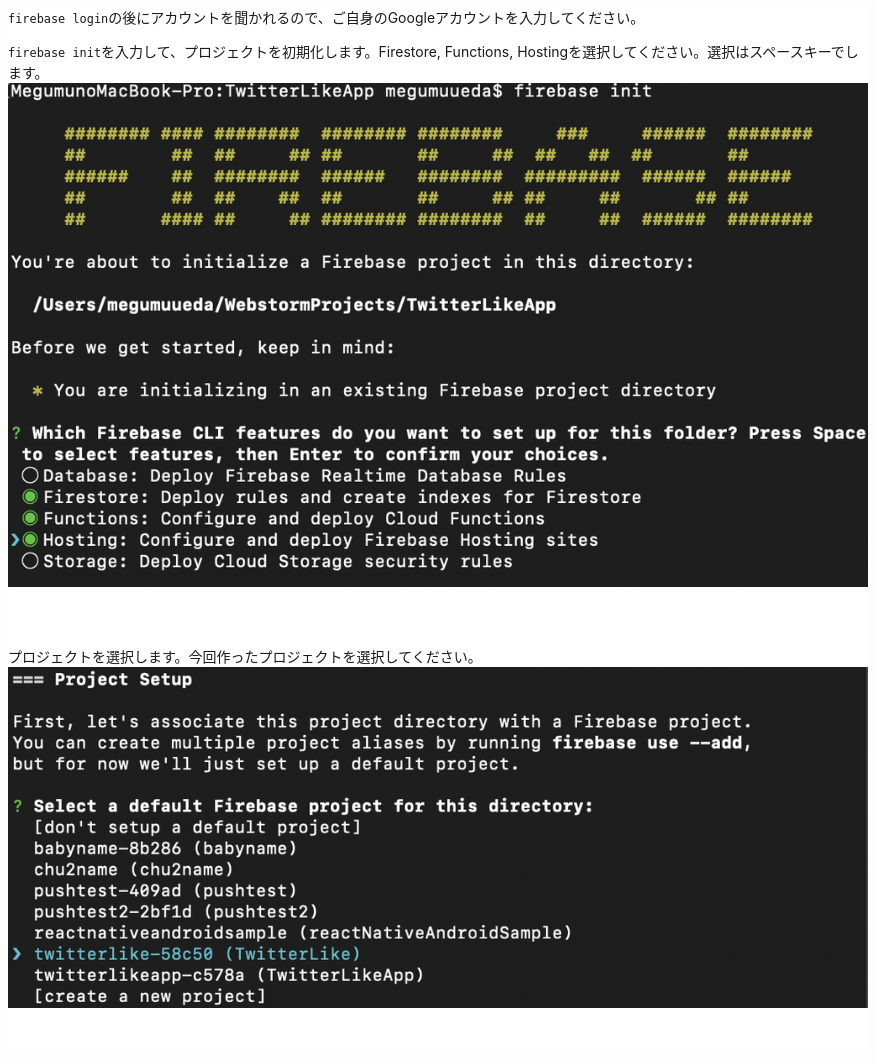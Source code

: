 `firebase login`の後にアカウントを聞かれるので、ご自身のGoogleアカウントを入力してください。

`firebase init`を入力して、プロジェクトを初期化します。Firestore, Functions, Hostingを選択してください。選択はスペースキーでします。
![](images/27.png)
<br>
<br>
<br>

プロジェクトを選択します。今回作ったプロジェクトを選択してください。
![](images/12.png)
<br>
<br>
<br>
